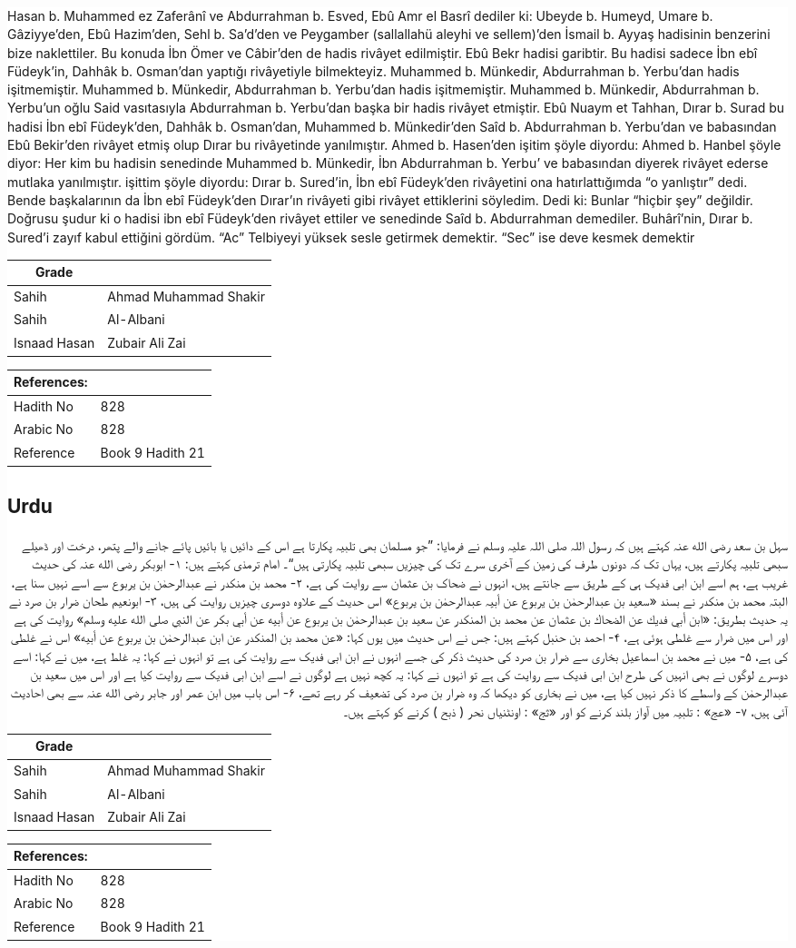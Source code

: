 
<div dir="ltr" lang="tr" style={{fontSize:'larger',backgroundColor:'#f8f9fa',padding:20}}>
Hasan b. Muhammed ez Zaferânî ve Abdurrahman b. Esved, Ebû Amr el Basrî dediler ki: Ubeyde b. Humeyd, Umare b. Gâziyye’den, Ebû Hazim’den, Sehl b. Sa’d’den ve Peygamber (sallallahü aleyhi ve sellem)’den İsmail b. Ayyaş hadisinin benzerini bize naklettiler. Bu konuda İbn Ömer ve Câbir’den de hadis rivâyet edilmiştir. Ebû Bekr hadisi garibtir. Bu hadisi sadece İbn ebî Füdeyk’in, Dahhâk b. Osman’dan yaptığı rivâyetiyle bilmekteyiz. Muhammed b. Münkedir, Abdurrahman b. Yerbu’dan hadis işitmemiştir. Muhammed b. Münkedir, Abdurrahman b. Yerbu’dan hadis işitmemiştir. Muhammed b. Münkedir, Abdurrahman b. Yerbu’un oğlu Said vasıtasıyla Abdurrahman b. Yerbu’dan başka bir hadis rivâyet etmiştir. Ebû Nuaym et Tahhan, Dırar b. Surad bu hadisi İbn ebî Füdeyk’den, Dahhâk b. Osman’dan, Muhammed b. Münkedir’den Saîd b. Abdurrahman b. Yerbu’dan ve babasından Ebû Bekir’den rivâyet etmiş olup Dırar bu rivâyetinde yanılmıştır. Ahmed b. Hasen’den işitim şöyle diyordu: Ahmed b. Hanbel şöyle diyor: Her kim bu hadisin senedinde Muhammed b. Münkedir, İbn Abdurrahman b. Yerbu’ ve babasından diyerek rivâyet ederse mutlaka yanılmıştır. işittim şöyle diyordu: Dırar b. Sured’in, İbn ebî Füdeyk’den rivâyetini ona hatırlattığımda “o yanlıştır” dedi. Bende başkalarının da İbn ebî Füdeyk’den Dırar’ın rivâyeti gibi rivâyet ettiklerini söyledim. Dedi ki: Bunlar “hiçbir şey” değildir. Doğrusu şudur ki o hadisi ibn ebî Füdeyk’den rivâyet ettiler ve senedinde Saîd b. Abdurrahman demediler. Buhârî’nin, Dırar b. Sured’i zayıf kabul ettiğini gördüm. “Ac” Telbiyeyi yüksek sesle getirmek demektir. “Sec” ise deve kesmek demektir
</div>
<div style={{backgroundColor:'#f8f9fa',padding:20, marginBottom: 10}}><table> <thead> <tr> <th>Grade</th> <th></th> </tr> </thead> <tbody> <tr><td>Sahih</td><td>Ahmad Muhammad Shakir</td></tr><tr><td>Sahih</td><td>Al-Albani</td></tr><tr><td>Isnaad Hasan</td><td>Zubair Ali Zai</td></tr></tbody></table><table> <thead> <tr> <th>References:</th> <th></th> </tr> </thead> <tbody><tr><td>Hadith No</td><td>828</td></tr><tr><td>Arabic No</td><td>828</td></tr><tr><td>Reference</td><td>Book 9 Hadith 21</td></tr></tbody></table></div>

## Urdu


<div dir="rtl" lang="ur" style={{fontSize:'larger',backgroundColor:'#f8f9fa',padding:20}}>
سہل بن سعد رضی الله عنہ کہتے ہیں کہ رسول اللہ صلی اللہ علیہ وسلم نے فرمایا: ”جو مسلمان بھی تلبیہ پکارتا ہے اس کے دائیں یا بائیں پائے جانے والے پتھر، درخت اور ڈھیلے سبھی تلبیہ پکارتے ہیں، یہاں تک کہ دونوں طرف کی زمین کے آخری سرے تک کی چیزیں سبھی تلبیہ پکارتی ہیں“۔ امام ترمذی کہتے ہیں: ۱- ابوبکر رضی الله عنہ کی حدیث غریب ہے، ہم اسے ابن ابی فدیک ہی کے طریق سے جانتے ہیں، انہوں نے ضحاک بن عثمان سے روایت کی ہے، ۲- محمد بن منکدر نے عبدالرحمٰن بن یربوع سے اسے نہیں سنا ہے، البتہ محمد بن منکدر نے بسند «سعید بن عبدالرحمٰن بن یربوع عن أبیہ عبدالرحمٰن بن یربوع» اس حدیث کے علاوہ دوسری چیزیں روایت کی ہیں، ۳- ابونعیم طحان ضرار بن صرد نے یہ حدیث بطریق: «ابن أبي فديك عن الضحاك بن عثمان عن محمد بن المنكدر عن سعيد بن عبدالرحمٰن بن يربوع عن أبيه عن أبي بكر عن النبي صلى الله عليه وسلم» روایت کی ہے اور اس میں ضرار سے غلطی ہوئی ہے، ۴- احمد بن حنبل کہتے ہیں: جس نے اس حدیث میں یوں کہا: «عن محمد بن المنكدر عن ابن عبدالرحمٰن بن يربوع عن أبيه» اس نے غلطی کی ہے، ۵- میں نے محمد بن اسماعیل بخاری سے ضرار بن صرد کی حدیث ذکر کی جسے انہوں نے ابن ابی فدیک سے روایت کی ہے تو انہوں نے کہا: یہ غلط ہے، میں نے کہا: اسے دوسرے لوگوں نے بھی انہیں کی طرح ابن ابی فدیک سے روایت کی ہے تو انہوں نے کہا: یہ کچھ نہیں ہے لوگوں نے اسے ابن ابی فدیک سے روایت کیا ہے اور اس میں سعید بن عبدالرحمٰن کے واسطے کا ذکر نہیں کیا ہے، میں نے بخاری کو دیکھا کہ وہ ضرار بن صرد کی تضعیف کر رہے تھے، ۶- اس باب میں ابن عمر اور جابر رضی الله عنہ سے بھی احادیث آئی ہیں، ۷- «عج» : تلبیہ میں آواز بلند کرنے کو اور «ثج» : اونٹنیاں نحر ( ذبح ) کرنے کو کہتے ہیں۔
</div>
<div style={{backgroundColor:'#f8f9fa',padding:20, marginBottom: 10}}><table> <thead> <tr> <th>Grade</th> <th></th> </tr> </thead> <tbody> <tr><td>Sahih</td><td>Ahmad Muhammad Shakir</td></tr><tr><td>Sahih</td><td>Al-Albani</td></tr><tr><td>Isnaad Hasan</td><td>Zubair Ali Zai</td></tr></tbody></table><table> <thead> <tr> <th>References:</th> <th></th> </tr> </thead> <tbody><tr><td>Hadith No</td><td>828</td></tr><tr><td>Arabic No</td><td>828</td></tr><tr><td>Reference</td><td>Book 9 Hadith 21</td></tr></tbody></table></div>